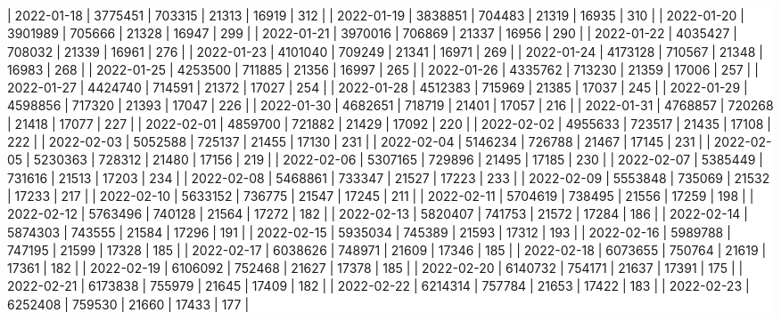 | 2022-01-18 | 3775451 | 703315 | 21313 | 16919 | 312 |
| 2022-01-19 | 3838851 | 704483 | 21319 | 16935 | 310 |
| 2022-01-20 | 3901989 | 705666 | 21328 | 16947 | 299 |
| 2022-01-21 | 3970016 | 706869 | 21337 | 16956 | 290 |
| 2022-01-22 | 4035427 | 708032 | 21339 | 16961 | 276 |
| 2022-01-23 | 4101040 | 709249 | 21341 | 16971 | 269 |
| 2022-01-24 | 4173128 | 710567 | 21348 | 16983 | 268 |
| 2022-01-25 | 4253500 | 711885 | 21356 | 16997 | 265 |
| 2022-01-26 | 4335762 | 713230 | 21359 | 17006 | 257 |
| 2022-01-27 | 4424740 | 714591 | 21372 | 17027 | 254 |
| 2022-01-28 | 4512383 | 715969 | 21385 | 17037 | 245 |
| 2022-01-29 | 4598856 | 717320 | 21393 | 17047 | 226 |
| 2022-01-30 | 4682651 | 718719 | 21401 | 17057 | 216 |
| 2022-01-31 | 4768857 | 720268 | 21418 | 17077 | 227 |
| 2022-02-01 | 4859700 | 721882 | 21429 | 17092 | 220 |
| 2022-02-02 | 4955633 | 723517 | 21435 | 17108 | 222 |
| 2022-02-03 | 5052588 | 725137 | 21455 | 17130 | 231 |
| 2022-02-04 | 5146234 | 726788 | 21467 | 17145 | 231 |
| 2022-02-05 | 5230363 | 728312 | 21480 | 17156 | 219 |
| 2022-02-06 | 5307165 | 729896 | 21495 | 17185 | 230 |
| 2022-02-07 | 5385449 | 731616 | 21513 | 17203 | 234 |
| 2022-02-08 | 5468861 | 733347 | 21527 | 17223 | 233 |
| 2022-02-09 | 5553848 | 735069 | 21532 | 17233 | 217 |
| 2022-02-10 | 5633152 | 736775 | 21547 | 17245 | 211 |
| 2022-02-11 | 5704619 | 738495 | 21556 | 17259 | 198 |
| 2022-02-12 | 5763496 | 740128 | 21564 | 17272 | 182 |
| 2022-02-13 | 5820407 | 741753 | 21572 | 17284 | 186 |
| 2022-02-14 | 5874303 | 743555 | 21584 | 17296 | 191 |
| 2022-02-15 | 5935034 | 745389 | 21593 | 17312 | 193 |
| 2022-02-16 | 5989788 | 747195 | 21599 | 17328 | 185 |
| 2022-02-17 | 6038626 | 748971 | 21609 | 17346 | 185 |
| 2022-02-18 | 6073655 | 750764 | 21619 | 17361 | 182 |
| 2022-02-19 | 6106092 | 752468 | 21627 | 17378 | 185 |
| 2022-02-20 | 6140732 | 754171 | 21637 | 17391 | 175 |
| 2022-02-21 | 6173838 | 755979 | 21645 | 17409 | 182 |
| 2022-02-22 | 6214314 | 757784 | 21653 | 17422 | 183 |
| 2022-02-23 | 6252408 | 759530 | 21660 | 17433 | 177 |